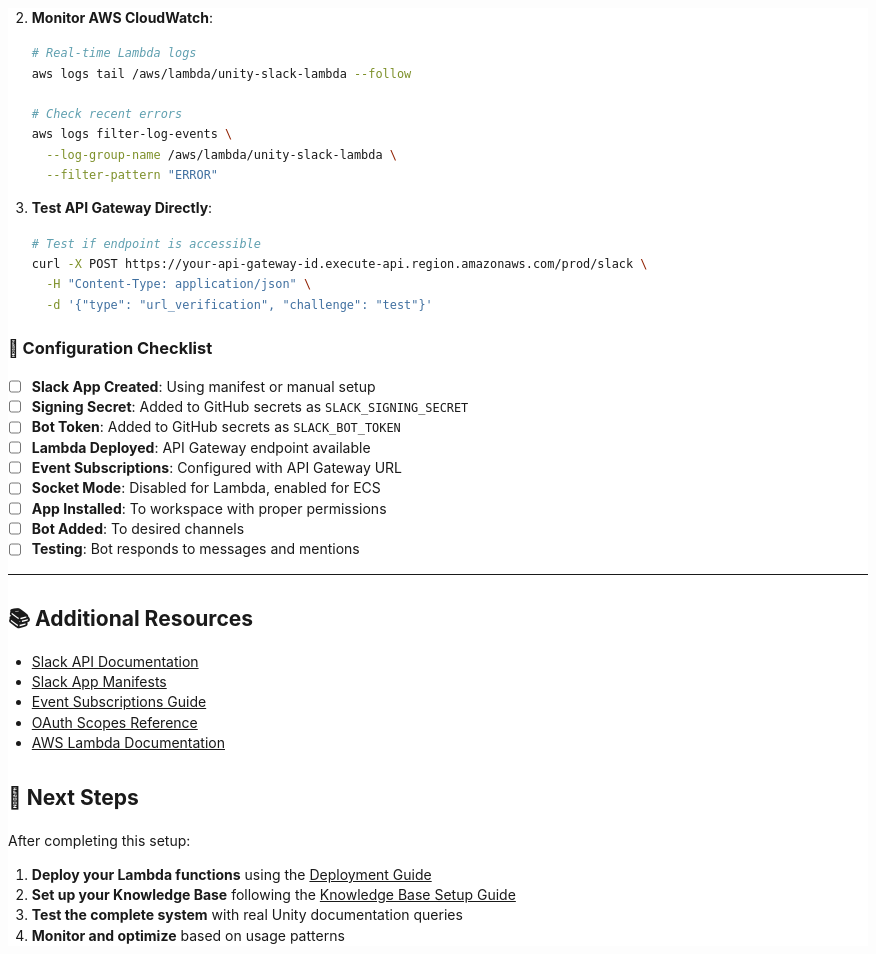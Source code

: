 2. **Monitor AWS CloudWatch**:

   ```bash
   # Real-time Lambda logs
   aws logs tail /aws/lambda/unity-slack-lambda --follow

   # Check recent errors
   aws logs filter-log-events \
     --log-group-name /aws/lambda/unity-slack-lambda \
     --filter-pattern "ERROR"
   ```

3. **Test API Gateway Directly**:
   ```bash
   # Test if endpoint is accessible
   curl -X POST https://your-api-gateway-id.execute-api.region.amazonaws.com/prod/slack \
     -H "Content-Type: application/json" \
     -d '{"type": "url_verification", "challenge": "test"}'
   ```

### 📝 Configuration Checklist

- [ ] **Slack App Created**: Using manifest or manual setup
- [ ] **Signing Secret**: Added to GitHub secrets as `SLACK_SIGNING_SECRET`
- [ ] **Bot Token**: Added to GitHub secrets as `SLACK_BOT_TOKEN`
- [ ] **Lambda Deployed**: API Gateway endpoint available
- [ ] **Event Subscriptions**: Configured with API Gateway URL
- [ ] **Socket Mode**: Disabled for Lambda, enabled for ECS
- [ ] **App Installed**: To workspace with proper permissions
- [ ] **Bot Added**: To desired channels
- [ ] **Testing**: Bot responds to messages and mentions

---

## 📚 Additional Resources

- [Slack API Documentation](https://api.slack.com/)
- [Slack App Manifests](https://api.slack.com/reference/manifests)
- [Event Subscriptions Guide](https://api.slack.com/events-api)
- [OAuth Scopes Reference](https://api.slack.com/scopes)
- [AWS Lambda Documentation](https://docs.aws.amazon.com/lambda/)

## 🔄 Next Steps

After completing this setup:

1. **Deploy your Lambda functions** using the [Deployment Guide](README-DEPLOYMENT.md)
2. **Set up your Knowledge Base** following the [Knowledge Base Setup Guide](KNOWLEDGE-BASE-SETUP.md)
3. **Test the complete system** with real Unity documentation queries
4. **Monitor and optimize** based on usage patterns
